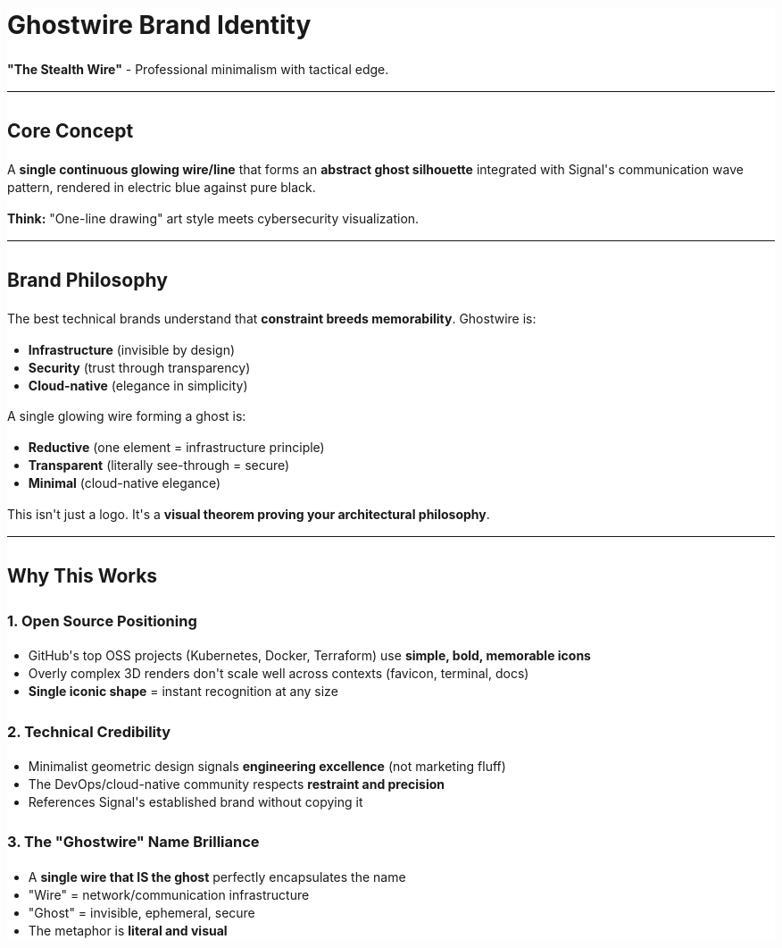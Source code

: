 # Ghostwire Brand Identity

**"The Stealth Wire"** - Professional minimalism with tactical edge.

---

## Core Concept

A **single continuous glowing wire/line** that forms an **abstract ghost silhouette** integrated with Signal's communication wave pattern, rendered in electric blue against pure black.

**Think:** "One-line drawing" art style meets cybersecurity visualization.

---

## Brand Philosophy

The best technical brands understand that **constraint breeds memorability**. Ghostwire is:

- **Infrastructure** (invisible by design)
- **Security** (trust through transparency)
- **Cloud-native** (elegance in simplicity)

A single glowing wire forming a ghost is:

- **Reductive** (one element = infrastructure principle)
- **Transparent** (literally see-through = secure)
- **Minimal** (cloud-native elegance)

This isn't just a logo. It's a **visual theorem proving your architectural philosophy**.

---

## Why This Works

### 1. Open Source Positioning

- GitHub's top OSS projects (Kubernetes, Docker, Terraform) use **simple, bold, memorable icons**
- Overly complex 3D renders don't scale well across contexts (favicon, terminal, docs)
- **Single iconic shape** = instant recognition at any size

### 2. Technical Credibility

- Minimalist geometric design signals **engineering excellence** (not marketing fluff)
- The DevOps/cloud-native community respects **restraint and precision**
- References Signal's established brand without copying it

### 3. The "Ghostwire" Name Brilliance

- A **single wire that IS the ghost** perfectly encapsulates the name
- "Wire" = network/communication infrastructure
- "Ghost" = invisible, ephemeral, secure
- The metaphor is **literal and visual**
